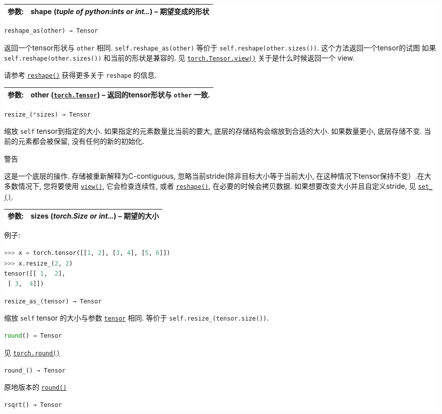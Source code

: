 | 参数: | **shape** (_tuple of python:ints_ _or_ _int..._) – 期望变成的形状 |
| --- | --- |

```py
reshape_as(other) → Tensor
```

返回一个tensor形状与 `other` 相同. `self.reshape_as(other)` 等价于 `self.reshape(other.sizes())`. 这个方法返回一个tensor的试图 如果 `self.reshape(other.sizes())` 和当前的形状是兼容的. 见 [`torch.Tensor.view()`](#torch.Tensor.view "torch.Tensor.view") 关于是什么时候返回一个 view.

请参考 [`reshape()`](torch.html#torch.reshape "torch.reshape") 获得更多关于 `reshape` 的信息.

| 参数: | **other** ([`torch.Tensor`](#torch.Tensor "torch.Tensor")) – 返回的tensor形状与 `other` 一致. |
| --- | --- |

```py
resize_(*sizes) → Tensor
```

缩放 `self` tensor到指定的大小. 如果指定的元素数量比当前的要大, 底层的存储结构会缩放到合适的大小. 如果数量更小, 底层存储不变. 当前的元素都会被保留, 没有任何的新的初始化.

警告

这是一个底层的操作. 存储被重新解释为C-contiguous, 忽略当前stride(除非目标大小等于当前大小, 在这种情况下tensor保持不变）.在大多数情况下, 您将要使用 [`view()`](#torch.Tensor.view "torch.Tensor.view"), 它会检查连续性, 或者 [`reshape()`](#torch.Tensor.reshape "torch.Tensor.reshape"), 在必要的时候会拷贝数据. 如果想要改变大小并且自定义stride, 见 [`set_()`](#torch.Tensor.set_ "torch.Tensor.set_").

| 参数: | **sizes** (_torch.Size_ _or_ _int..._) – 期望的大小 |
| --- | --- |

例子:

```py
>>> x = torch.tensor([[1, 2], [3, 4], [5, 6]])
>>> x.resize_(2, 2)
tensor([[ 1,  2],
 [ 3,  4]])

```

```py
resize_as_(tensor) → Tensor
```

缩放 `self` tensor 的大小与参数 [`tensor`](torch.html#torch.tensor "torch.tensor") 相同. 等价于 `self.resize_(tensor.size())`.

```py
round() → Tensor
```

见 [`torch.round()`](torch.html#torch.round "torch.round")

```py
round_() → Tensor
```

原地版本的 [`round()`](#torch.Tensor.round "torch.Tensor.round")

```py
rsqrt() → Tensor
```
